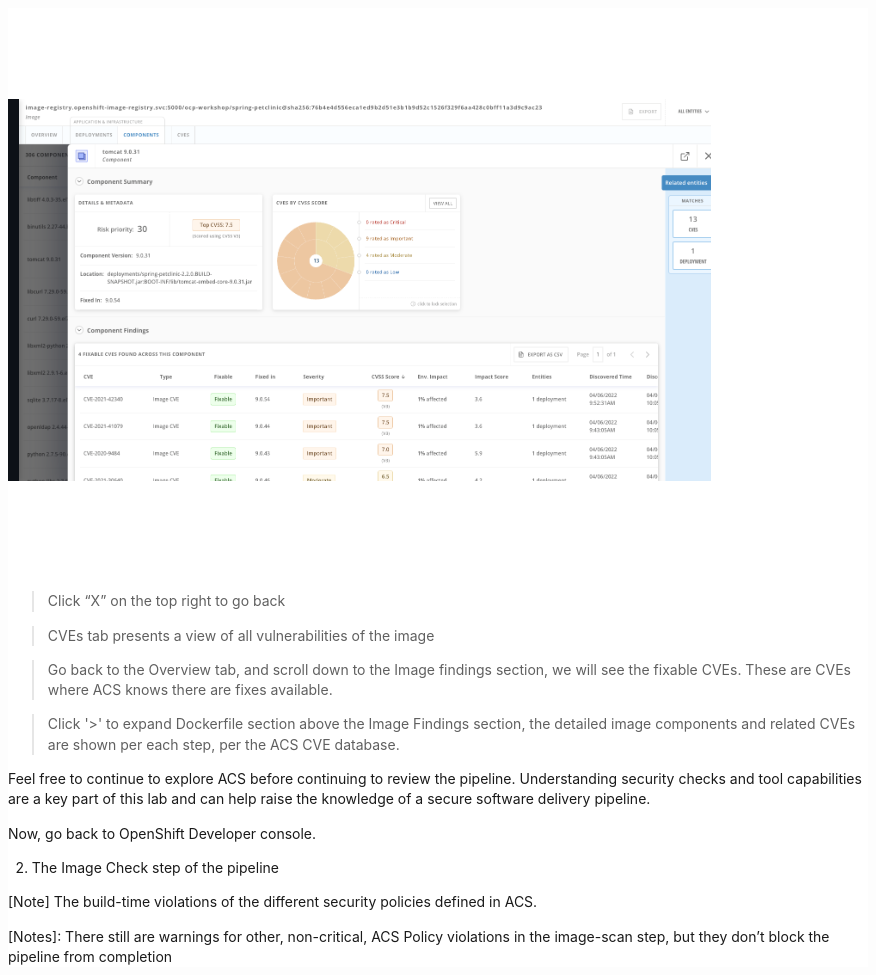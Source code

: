 ![fig](fig44.png)

>Click “X” on the top right to go back

>CVEs tab presents a view of all vulnerabilities of the image

>Go back to the Overview tab, and scroll down to the Image findings section, we will see the fixable CVEs. These are CVEs where ACS knows there are fixes available.

>Click '>' to expand Dockerfile section above the Image Findings section, the detailed image components and related CVEs are shown per each step, per the ACS CVE database.

Feel free to continue to explore ACS before continuing to review the pipeline. Understanding security checks and tool capabilities are a key part of this lab and can help raise the knowledge of a secure software delivery pipeline.

Now, go back to OpenShift Developer console.

2. The Image Check step of the pipeline

[Note] The build-time violations of the different security policies defined in ACS.


[Notes]: There still are warnings for other, non-critical, ACS Policy violations in the image-scan step, but they don’t block the pipeline from completion